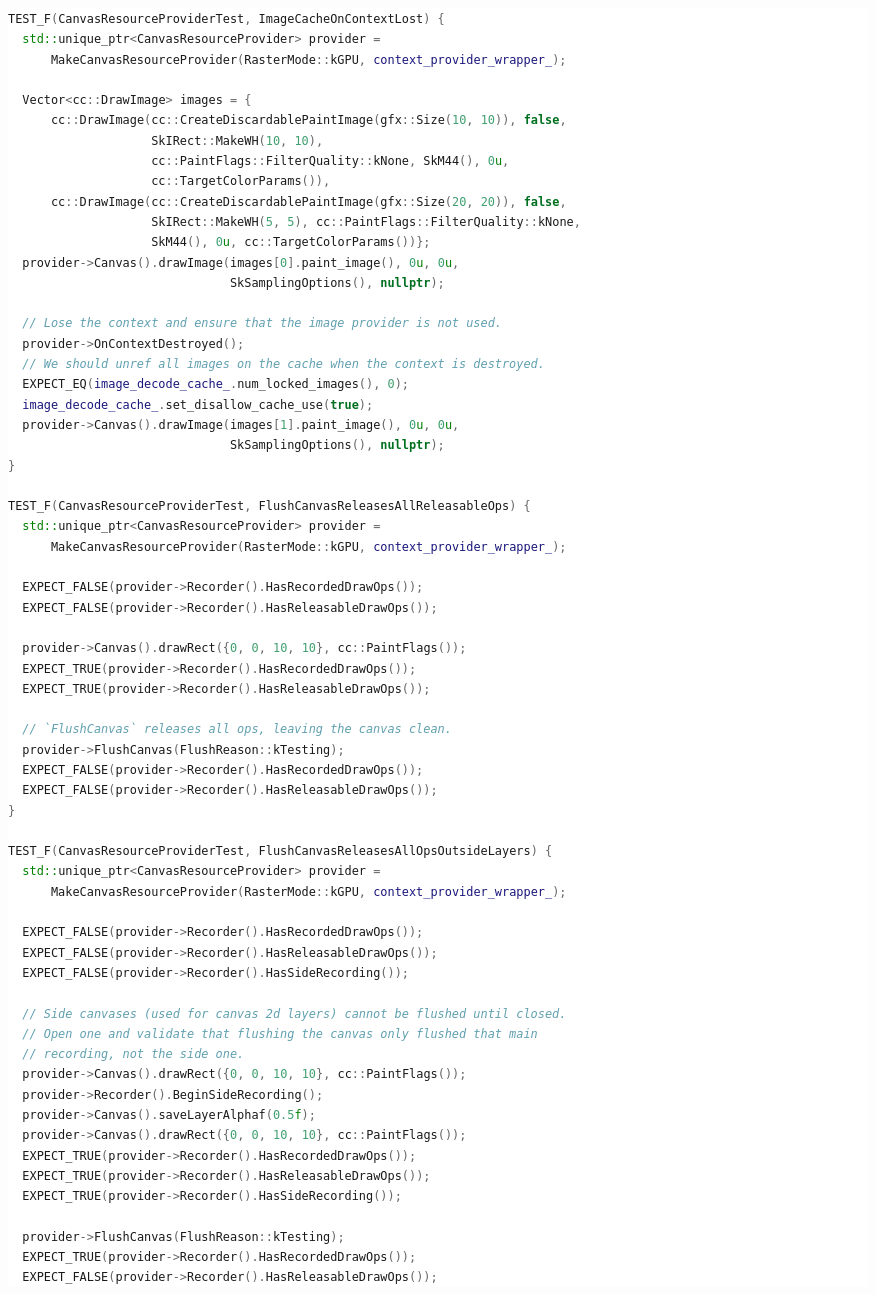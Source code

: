 ```cpp
TEST_F(CanvasResourceProviderTest, ImageCacheOnContextLost) {
  std::unique_ptr<CanvasResourceProvider> provider =
      MakeCanvasResourceProvider(RasterMode::kGPU, context_provider_wrapper_);

  Vector<cc::DrawImage> images = {
      cc::DrawImage(cc::CreateDiscardablePaintImage(gfx::Size(10, 10)), false,
                    SkIRect::MakeWH(10, 10),
                    cc::PaintFlags::FilterQuality::kNone, SkM44(), 0u,
                    cc::TargetColorParams()),
      cc::DrawImage(cc::CreateDiscardablePaintImage(gfx::Size(20, 20)), false,
                    SkIRect::MakeWH(5, 5), cc::PaintFlags::FilterQuality::kNone,
                    SkM44(), 0u, cc::TargetColorParams())};
  provider->Canvas().drawImage(images[0].paint_image(), 0u, 0u,
                               SkSamplingOptions(), nullptr);

  // Lose the context and ensure that the image provider is not used.
  provider->OnContextDestroyed();
  // We should unref all images on the cache when the context is destroyed.
  EXPECT_EQ(image_decode_cache_.num_locked_images(), 0);
  image_decode_cache_.set_disallow_cache_use(true);
  provider->Canvas().drawImage(images[1].paint_image(), 0u, 0u,
                               SkSamplingOptions(), nullptr);
}

TEST_F(CanvasResourceProviderTest, FlushCanvasReleasesAllReleasableOps) {
  std::unique_ptr<CanvasResourceProvider> provider =
      MakeCanvasResourceProvider(RasterMode::kGPU, context_provider_wrapper_);

  EXPECT_FALSE(provider->Recorder().HasRecordedDrawOps());
  EXPECT_FALSE(provider->Recorder().HasReleasableDrawOps());

  provider->Canvas().drawRect({0, 0, 10, 10}, cc::PaintFlags());
  EXPECT_TRUE(provider->Recorder().HasRecordedDrawOps());
  EXPECT_TRUE(provider->Recorder().HasReleasableDrawOps());

  // `FlushCanvas` releases all ops, leaving the canvas clean.
  provider->FlushCanvas(FlushReason::kTesting);
  EXPECT_FALSE(provider->Recorder().HasRecordedDrawOps());
  EXPECT_FALSE(provider->Recorder().HasReleasableDrawOps());
}

TEST_F(CanvasResourceProviderTest, FlushCanvasReleasesAllOpsOutsideLayers) {
  std::unique_ptr<CanvasResourceProvider> provider =
      MakeCanvasResourceProvider(RasterMode::kGPU, context_provider_wrapper_);

  EXPECT_FALSE(provider->Recorder().HasRecordedDrawOps());
  EXPECT_FALSE(provider->Recorder().HasReleasableDrawOps());
  EXPECT_FALSE(provider->Recorder().HasSideRecording());

  // Side canvases (used for canvas 2d layers) cannot be flushed until closed.
  // Open one and validate that flushing the canvas only flushed that main
  // recording, not the side one.
  provider->Canvas().drawRect({0, 0, 10, 10}, cc::PaintFlags());
  provider->Recorder().BeginSideRecording();
  provider->Canvas().saveLayerAlphaf(0.5f);
  provider->Canvas().drawRect({0, 0, 10, 10}, cc::PaintFlags());
  EXPECT_TRUE(provider->Recorder().HasRecordedDrawOps());
  EXPECT_TRUE(provider->Recorder().HasReleasableDrawOps());
  EXPECT_TRUE(provider->Recorder().HasSideRecording());

  provider->FlushCanvas(FlushReason::kTesting);
  EXPECT_TRUE(provider->Recorder().HasRecordedDrawOps());
  EXPECT_FALSE(provider->Recorder().HasReleasableDrawOps());
```